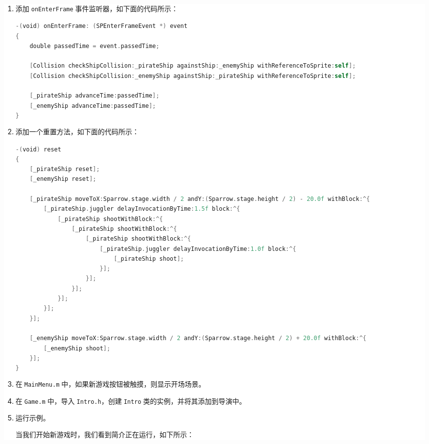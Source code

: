 1.  添加 `onEnterFrame` 事件监听器，如下面的代码所示：

    ```swift
    -(void) onEnterFrame: (SPEnterFrameEvent *) event
    {
        double passedTime = event.passedTime;

        [Collision checkShipCollision:_pirateShip againstShip:_enemyShip withReferenceToSprite:self];
        [Collision checkShipCollision:_enemyShip againstShip:_pirateShip withReferenceToSprite:self];

        [_pirateShip advanceTime:passedTime];
        [_enemyShip advanceTime:passedTime];
    }
    ```

1.  添加一个重置方法，如下面的代码所示：

    ```swift
    -(void) reset
    {
        [_pirateShip reset];
        [_enemyShip reset];

        [_pirateShip moveToX:Sparrow.stage.width / 2 andY:(Sparrow.stage.height / 2) - 20.0f withBlock:^{
            [_pirateShip.juggler delayInvocationByTime:1.5f block:^{
                [_pirateShip shootWithBlock:^{
                    [_pirateShip shootWithBlock:^{
                        [_pirateShip shootWithBlock:^{
                            [_pirateShip.juggler delayInvocationByTime:1.0f block:^{
                                [_pirateShip shoot];
                            }];
                        }];
                    }];
                }];
            }];
        }];

        [_enemyShip moveToX:Sparrow.stage.width / 2 andY:(Sparrow.stage.height / 2) + 20.0f withBlock:^{
            [_enemyShip shoot];
        }];
    }
    ```

1.  在 `MainMenu.m` 中，如果新游戏按钮被触摸，则显示开场场景。

1.  在 `Game.m` 中，导入 `Intro.h`，创建 `Intro` 类的实例，并将其添加到导演中。

1.  运行示例。

    当我们开始新游戏时，我们看到简介正在运行，如下所示：
